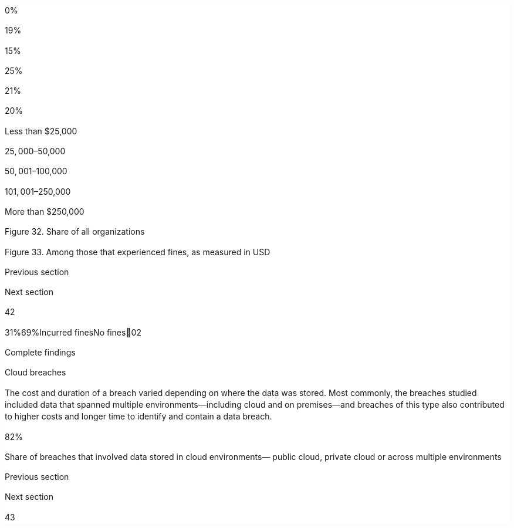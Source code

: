 0%

19%

15%

25%

21%

20%

Less than $25,000

$25,000–$50,000

$50,001–$100,000

$101,001–$250,000

More than $250,000

Figure 32\. Share of all organizations

Figure 33\. Among those that experienced fines, as measured in USD

Previous section

Next section

42

31%69%Incurred finesNo fines02

Complete findings

Cloud breaches

The cost and duration of a breach varied 
depending on where the data was stored. 
Most commonly, the breaches studied 
included data that spanned multiple 
environments—including cloud and on 
premises—and breaches of this type also 
contributed to higher costs and longer time 
to identify and contain a data breach.

82%

Share of breaches that 
involved data stored in 
cloud environments—
public cloud, private 
cloud or across multiple 
environments

Previous section

Next section

43
